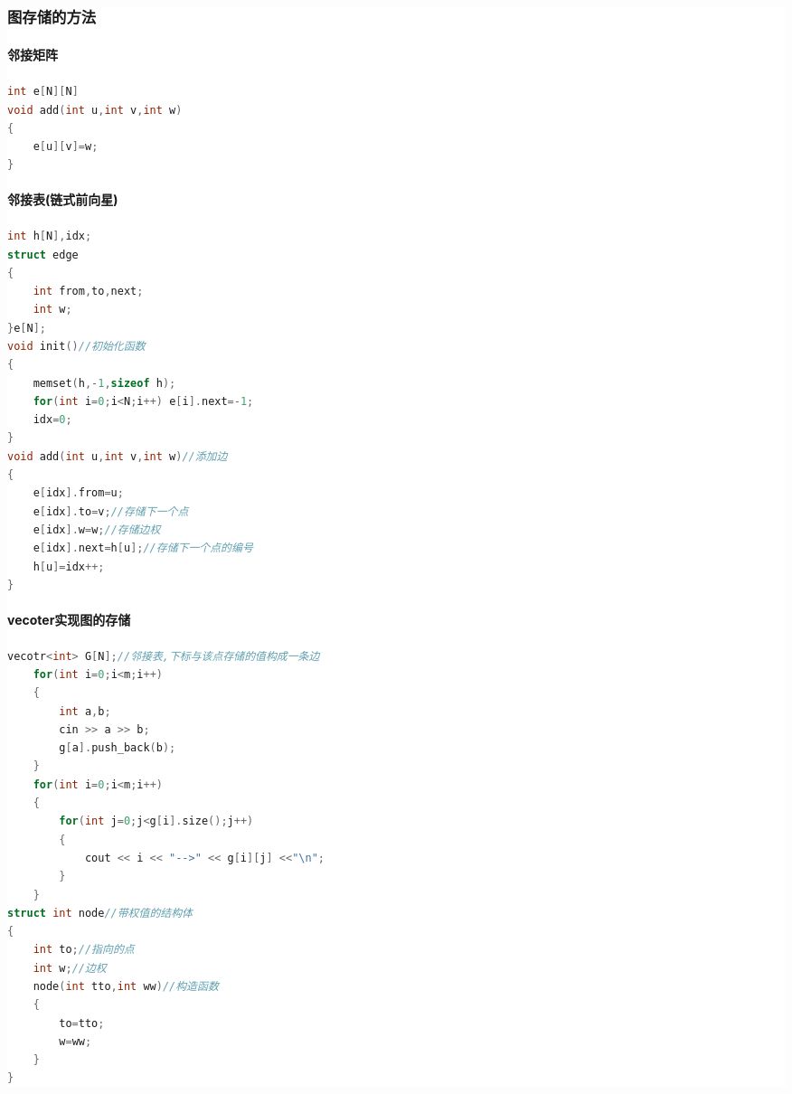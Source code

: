 ### 图存储的方法

#### 邻接矩阵

```c++
int e[N][N]
void add(int u,int v,int w)
{
	e[u][v]=w;
}
```



#### 邻接表(链式前向星)

```c++
int h[N],idx;
struct edge
{
 	int from,to,next;
    int w;
}e[N];
void init()//初始化函数
{
    memset(h,-1,sizeof h);
    for(int i=0;i<N;i++) e[i].next=-1;
    idx=0;
}
void add(int u,int v,int w)//添加边
{
   	e[idx].from=u;
	e[idx].to=v;//存储下一个点
    e[idx].w=w;//存储边权
    e[idx].next=h[u];//存储下一个点的编号
    h[u]=idx++;
}
```

#### vecoter实现图的存储

```c++
vecotr<int> G[N];//邻接表,下标与该点存储的值构成一条边
    for(int i=0;i<m;i++)
    {
        int a,b;
        cin >> a >> b;
        g[a].push_back(b);
    }
    for(int i=0;i<m;i++)
    {
        for(int j=0;j<g[i].size();j++)
        {
            cout << i << "-->" << g[i][j] <<"\n";
        }
    }
struct int node//带权值的结构体
{
	int to;//指向的点
	int w;//边权
	node(int tto,int ww)//构造函数
	{
		to=tto;
		w=ww;
	}
}
```